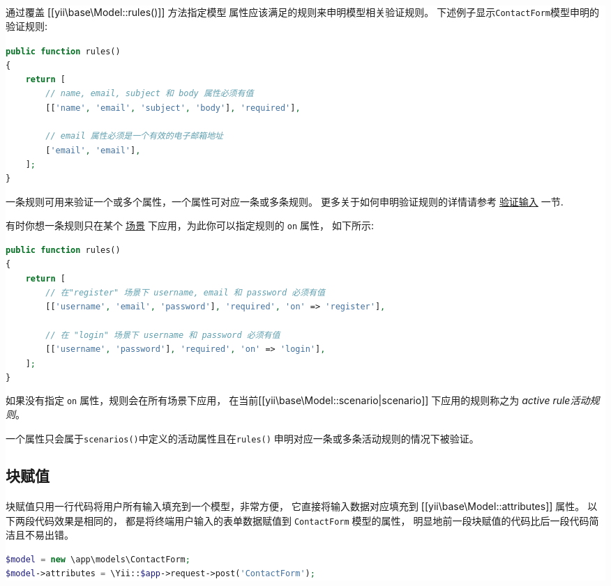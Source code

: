 
通过覆盖 [[yii\base\Model::rules()]] 方法指定模型
属性应该满足的规则来申明模型相关验证规则。
下述例子显示`ContactForm`模型申明的验证规则:

```php
public function rules()
{
    return [
        // name, email, subject 和 body 属性必须有值
        [['name', 'email', 'subject', 'body'], 'required'],

        // email 属性必须是一个有效的电子邮箱地址
        ['email', 'email'],
    ];
}
```

一条规则可用来验证一个或多个属性，一个属性可对应一条或多条规则。
更多关于如何申明验证规则的详情请参考 
[验证输入](input-validation.md) 一节.

有时你想一条规则只在某个 [场景](#scenarios) 下应用，为此你可以指定规则的 `on` 属性，
如下所示:

```php
public function rules()
{
    return [
        // 在"register" 场景下 username, email 和 password 必须有值
        [['username', 'email', 'password'], 'required', 'on' => 'register'],

        // 在 "login" 场景下 username 和 password 必须有值
        [['username', 'password'], 'required', 'on' => 'login'],
    ];
}
```

如果没有指定 `on` 属性，规则会在所有场景下应用， 在当前[[yii\base\Model::scenario|scenario]]
下应用的规则称之为 *active rule活动规则*。

一个属性只会属于`scenarios()`中定义的活动属性且在`rules()`
申明对应一条或多条活动规则的情况下被验证。


## 块赋值 <span id="massive-assignment"></span>

块赋值只用一行代码将用户所有输入填充到一个模型，非常方便，
它直接将输入数据对应填充到 [[yii\base\Model::attributes]] 属性。
以下两段代码效果是相同的，
都是将终端用户输入的表单数据赋值到 `ContactForm` 模型的属性，
明显地前一段块赋值的代码比后一段代码简洁且不易出错。

```php
$model = new \app\models\ContactForm;
$model->attributes = \Yii::$app->request->post('ContactForm');
```
